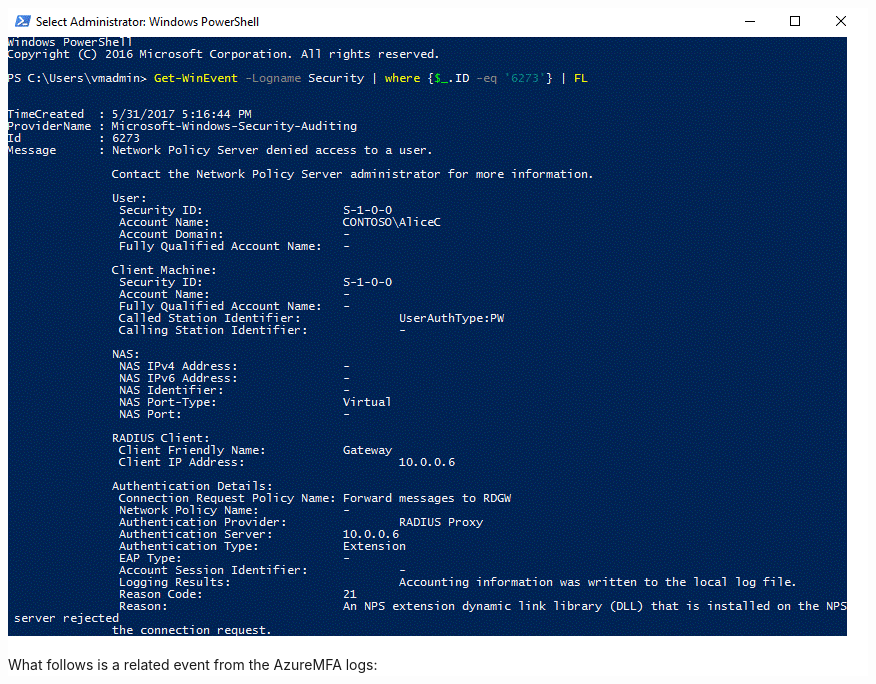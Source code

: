 ![Sample of a Failed logon event](./media/howto-mfa-nps-extension-rdg/image33.png)

What follows is a related event from the AzureMFA logs:
